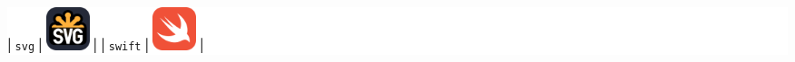|       `svg`        |      <img src="./public/icons/SVG-Dark.svg" width="48">      |
|      `swift`       |       <img src="./public/icons/Swift.svg" width="48">        |